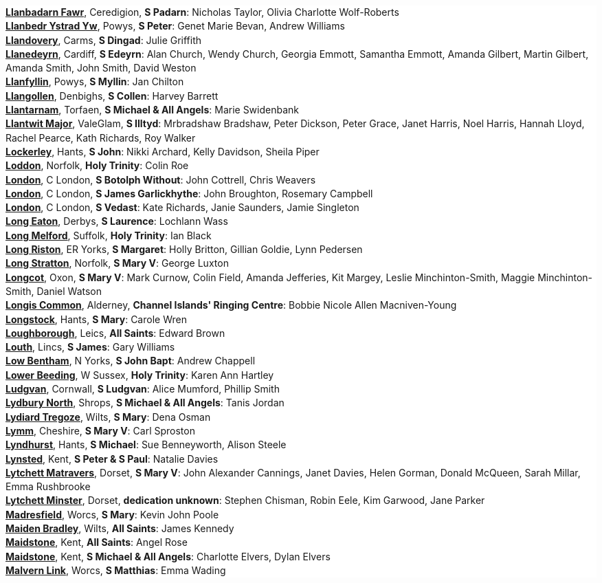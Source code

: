 **[Llanbadarn Fawr](https://dove./detail.php?DoveID=LLANBADARA)**, Ceredigion, **S Padarn**: Nicholas Taylor, Olivia Charlotte Wolf-Roberts  
**[Llanbedr Ystrad Yw](https://dove./detail.php?DoveID=LLANBEDR+Y)**, Powys, **S Peter**: Genet Marie Bevan, Andrew Williams  
**[Llandovery](https://dove./detail.php?DoveID=LLANDOVERY)**, Carms, **S Dingad**: Julie Griffith  
**[Llanedeyrn](https://dove./detail.php?DoveID=LLANEDEYRN)**, Cardiff, **S Edeyrn**: Alan Church, Wendy Church, Georgia Emmott, Samantha Emmott, Amanda Gilbert, Martin Gilbert, Amanda Smith, John Smith, David Weston  
**[Llanfyllin](https://dove./detail.php?DoveID=LLANFYLLIN)**, Powys, **S Myllin**: Jan Chilton  
**[Llangollen](https://dove./detail.php?DoveID=LLANGOLLEN)**, Denbighs, **S Collen**: Harvey Barrett  
**[Llantarnam](https://dove./detail.php?DoveID=LLANTARNAM)**, Torfaen, **S Michael & All Angels**: Marie Swidenbank  
**[Llantwit Major](https://dove./detail.php?DoveID=LLANTWIT+M)**, ValeGlam, **S Illtyd**: Mrbradshaw Bradshaw, Peter Dickson, Peter Grace, Janet Harris, Noel Harris, Hannah Lloyd, Rachel Pearce, Kath Richards, Roy Walker  
**[Lockerley](https://dove./detail.php?DoveID=LOCKERLEY)**, Hants, **S John**: Nikki Archard, Kelly Davidson, Sheila Piper  
**[Loddon](https://dove./detail.php?DoveID=LODDON)**, Norfolk, **Holy Trinity**: Colin Roe  
**[London](https://dove./detail.php?DoveID=LONDON12AL)**, C London, **S Botolph Without**: John Cottrell, Chris Weavers  
**[London](https://dove./detail.php?DoveID=LONDON16JG)**, C London, **S James Garlickhythe**: John Broughton, Rosemary Campbell  
**[London](https://dove./detail.php?DoveID=LONDON33FO)**, C London, **S Vedast**: Kate Richards, Janie Saunders, Jamie Singleton  
**[Long Eaton](https://dove./detail.php?DoveID=LONG+EATON)**, Derbys, **S Laurence**: Lochlann Wass  
**[Long Melford](https://dove./detail.php?DoveID=LONG+MELFO)**, Suffolk, **Holy Trinity**: Ian Black  
**[Long Riston](https://dove./detail.php?DoveID=LONG+RISTO)**, ER Yorks, **S Margaret**: Holly Britton, Gillian Goldie, Lynn Pedersen  
**[Long Stratton](https://dove./detail.php?DoveID=LONG+STRAT)**, Norfolk, **S Mary V**: George Luxton  
**[Longcot](https://dove./detail.php?DoveID=LONGCOT)**, Oxon, **S Mary V**: Mark Curnow, Colin Field, Amanda Jefferies, Kit Margey, Leslie Minchinton-Smith, Maggie Minchinton-Smith, Daniel Watson  
**[Longis Common](https://dove./detail.php?DoveID=LONGIS+COM)**, Alderney, **Channel Islands&apos; Ringing Centre**: Bobbie Nicole Allen Macniven-Young  
**[Longstock](https://dove./detail.php?DoveID=LONGSTOCK)**, Hants, **S Mary**: Carole Wren  
**[Loughborough](https://dove./detail.php?DoveID=LOUGHBORO)**, Leics, **All Saints**: Edward Brown  
**[Louth](https://dove./detail.php?DoveID=LOUTH)**, Lincs, **S James**: Gary Williams  
**[Low Bentham](https://dove./detail.php?DoveID=LOW+BENTHA)**, N Yorks, **S John Bapt**: Andrew Chappell  
**[Lower Beeding](https://dove./detail.php?DoveID=LOWER+BEED)**, W Sussex, **Holy Trinity**: Karen Ann Hartley  
**[Ludgvan](https://dove./detail.php?DoveID=LUDGVAN)**, Cornwall, **S Ludgvan**: Alice Mumford, Phillip Smith  
**[Lydbury North](https://dove./detail.php?DoveID=LYDBURY+N)**, Shrops, **S Michael & All Angels**: Tanis Jordan  
**[Lydiard Tregoze](https://dove./detail.php?DoveID=LYDIARD+TR)**, Wilts, **S Mary**: Dena Osman  
**[Lymm](https://dove./detail.php?DoveID=LYMM)**, Cheshire, **S Mary V**: Carl Sproston  
**[Lyndhurst](https://dove./detail.php?DoveID=LYNDHURST)**, Hants, **S Michael**: Sue Benneyworth, Alison Steele  
**[Lynsted](https://dove./detail.php?DoveID=LYNSTED)**, Kent, **S Peter & S Paul**: Natalie Davies  
**[Lytchett Matravers](https://dove./detail.php?DoveID=LYTCHETTMA)**, Dorset, **S Mary V**: John Alexander Cannings, Janet Davies, Helen Gorman, Donald McQueen, Sarah Millar, Emma Rushbrooke  
**[Lytchett Minster](https://dove./detail.php?DoveID=LYTCHETTMI)**, Dorset, **dedication unknown**: Stephen Chisman, Robin Eele, Kim Garwood, Jane Parker  
**[Madresfield](https://dove./detail.php?DoveID=MADRESFIEL)**, Worcs, **S Mary**: Kevin John Poole  
**[Maiden Bradley](https://dove./detail.php?DoveID=MAIDEN+BRA)**, Wilts, **All Saints**: James Kennedy  
**[Maidstone](https://dove./detail.php?DoveID=MAIDSTONEA)**, Kent, **All Saints**: Angel Rose  
**[Maidstone](https://dove./detail.php?DoveID=MAIDSTONEM)**, Kent, **S Michael & All Angels**: Charlotte Elvers, Dylan Elvers  
**[Malvern Link](https://dove./detail.php?DoveID=MALVERN+LI)**, Worcs, **S Matthias**: Emma Wading  